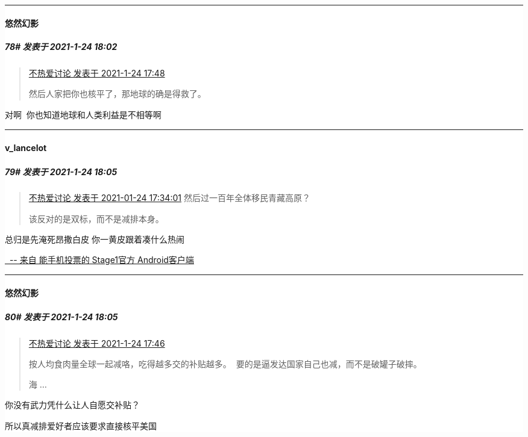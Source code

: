 





*****

####  悠然幻影  
##### 78#       发表于 2021-1-24 18:02



<blockquote><a href="httphttps://bbs.saraba1st.com/2b/forum.php?mod=redirect&amp;goto=findpost&amp;pid=50132202&amp;ptid=1984351" target="_blank">不热爱讨论 发表于 2021-1-24 17:48</a>

然后人家把你也核平了，那地球的确是得救了。</blockquote>
对啊  你也知道地球和人类利益是不相等啊







*****

####  v_lancelot  
##### 79#       发表于 2021-1-24 18:05



<blockquote><a href="httphttps://bbs.saraba1st.com/2b/forum.php?mod=redirect&amp;goto=findpost&amp;pid=50132094&amp;ptid=1984351" target="_blank">不热爱讨论 发表于 2021-01-24 17:34:01</a>
然后过一百年全体移民青藏高原？

该反对的是双标，而不是减排本身。</blockquote>总归是先淹死昂撒白皮 你一黄皮跟着凑什么热闹

[  -- 来自 能手机投票的 Stage1官方 Android客户端](https://www.coolapk.com/apk/140634)







*****

####  悠然幻影  
##### 80#       发表于 2021-1-24 18:05



<blockquote><a href="httphttps://bbs.saraba1st.com/2b/forum.php?mod=redirect&amp;goto=findpost&amp;pid=50132185&amp;ptid=1984351" target="_blank">不热爱讨论 发表于 2021-1-24 17:46</a>

按人均食肉量全球一起减咯，吃得越多交的补贴越多。  要的是逼发达国家自己也减，而不是破罐子破摔。


海 ...</blockquote>
你没有武力凭什么让人自愿交补贴？


所以真减排爱好者应该要求直接核平美国



